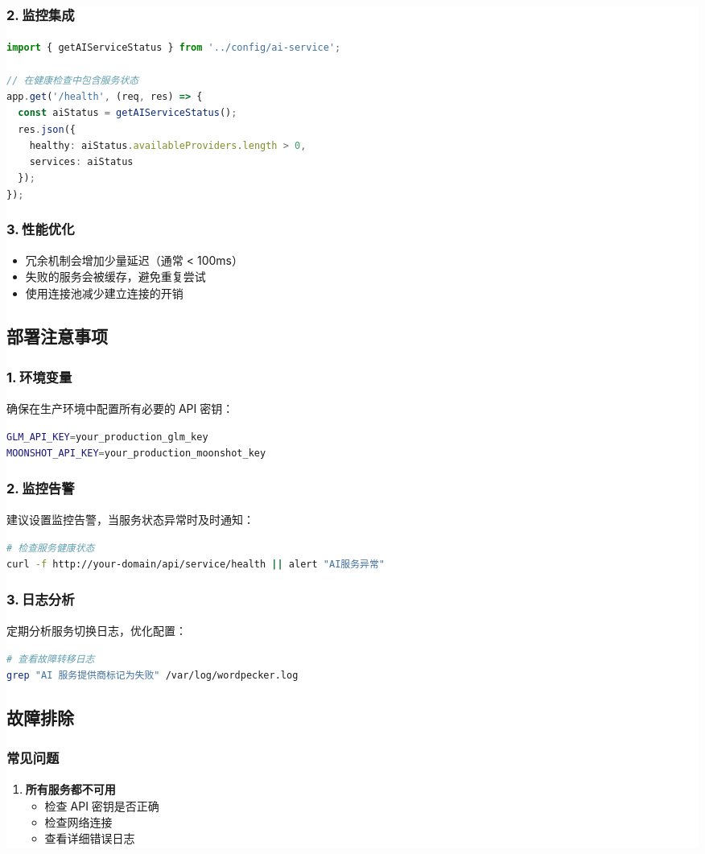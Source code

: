 ### 2. 监控集成
```typescript
import { getAIServiceStatus } from '../config/ai-service';

// 在健康检查中包含服务状态
app.get('/health', (req, res) => {
  const aiStatus = getAIServiceStatus();
  res.json({
    healthy: aiStatus.availableProviders.length > 0,
    services: aiStatus
  });
});
```

### 3. 性能优化
- 冗余机制会增加少量延迟（通常 < 100ms）
- 失败的服务会被缓存，避免重复尝试
- 使用连接池减少建立连接的开销

## 部署注意事项

### 1. 环境变量
确保在生产环境中配置所有必要的 API 密钥：
```bash
GLM_API_KEY=your_production_glm_key
MOONSHOT_API_KEY=your_production_moonshot_key
```

### 2. 监控告警
建议设置监控告警，当服务状态异常时及时通知：
```bash
# 检查服务健康状态
curl -f http://your-domain/api/service/health || alert "AI服务异常"
```

### 3. 日志分析
定期分析服务切换日志，优化配置：
```bash
# 查看故障转移日志
grep "AI 服务提供商标记为失败" /var/log/wordpecker.log
```

## 故障排除

### 常见问题

1. **所有服务都不可用**
   - 检查 API 密钥是否正确
   - 检查网络连接
   - 查看详细错误日志
